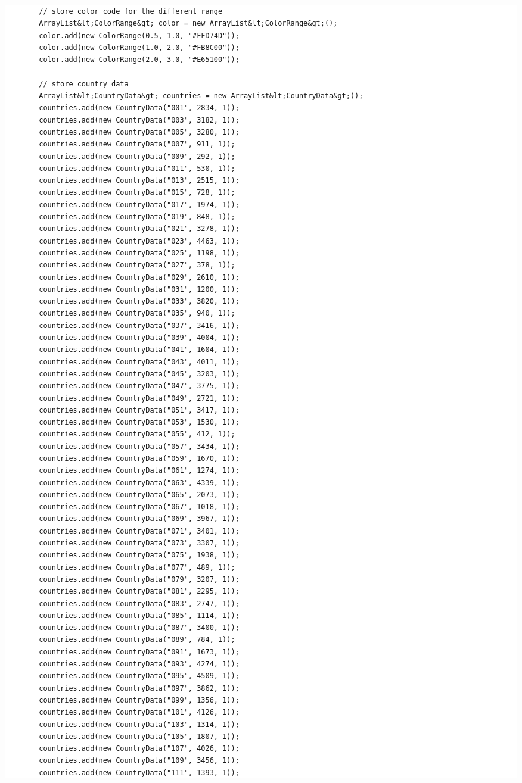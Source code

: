             // store color code for the different range
            ArrayList&lt;ColorRange&gt; color = new ArrayList&lt;ColorRange&gt;();
            color.add(new ColorRange(0.5, 1.0, "#FFD74D"));
            color.add(new ColorRange(1.0, 2.0, "#FB8C00"));
            color.add(new ColorRange(2.0, 3.0, "#E65100"));

            // store country data
            ArrayList&lt;CountryData&gt; countries = new ArrayList&lt;CountryData&gt;();
            countries.add(new CountryData("001", 2834, 1));
            countries.add(new CountryData("003", 3182, 1));
            countries.add(new CountryData("005", 3280, 1));
            countries.add(new CountryData("007", 911, 1));
            countries.add(new CountryData("009", 292, 1));
            countries.add(new CountryData("011", 530, 1));
            countries.add(new CountryData("013", 2515, 1));
            countries.add(new CountryData("015", 728, 1));
            countries.add(new CountryData("017", 1974, 1));
            countries.add(new CountryData("019", 848, 1));
            countries.add(new CountryData("021", 3278, 1));
            countries.add(new CountryData("023", 4463, 1));
            countries.add(new CountryData("025", 1198, 1));
            countries.add(new CountryData("027", 378, 1));
            countries.add(new CountryData("029", 2610, 1));
            countries.add(new CountryData("031", 1200, 1));
            countries.add(new CountryData("033", 3820, 1));
            countries.add(new CountryData("035", 940, 1));
            countries.add(new CountryData("037", 3416, 1));
            countries.add(new CountryData("039", 4004, 1));
            countries.add(new CountryData("041", 1604, 1));
            countries.add(new CountryData("043", 4011, 1));
            countries.add(new CountryData("045", 3203, 1));
            countries.add(new CountryData("047", 3775, 1));
            countries.add(new CountryData("049", 2721, 1));
            countries.add(new CountryData("051", 3417, 1));
            countries.add(new CountryData("053", 1530, 1));
            countries.add(new CountryData("055", 412, 1));
            countries.add(new CountryData("057", 3434, 1));
            countries.add(new CountryData("059", 1670, 1));
            countries.add(new CountryData("061", 1274, 1));
            countries.add(new CountryData("063", 4339, 1));
            countries.add(new CountryData("065", 2073, 1));
            countries.add(new CountryData("067", 1018, 1));
            countries.add(new CountryData("069", 3967, 1));
            countries.add(new CountryData("071", 3401, 1));
            countries.add(new CountryData("073", 3307, 1));
            countries.add(new CountryData("075", 1938, 1));
            countries.add(new CountryData("077", 489, 1));
            countries.add(new CountryData("079", 3207, 1));
            countries.add(new CountryData("081", 2295, 1));
            countries.add(new CountryData("083", 2747, 1));
            countries.add(new CountryData("085", 1114, 1));
            countries.add(new CountryData("087", 3400, 1));
            countries.add(new CountryData("089", 784, 1));
            countries.add(new CountryData("091", 1673, 1));
            countries.add(new CountryData("093", 4274, 1));
            countries.add(new CountryData("095", 4509, 1));
            countries.add(new CountryData("097", 3862, 1));
            countries.add(new CountryData("099", 1356, 1));
            countries.add(new CountryData("101", 4126, 1));
            countries.add(new CountryData("103", 1314, 1));
            countries.add(new CountryData("105", 1807, 1));
            countries.add(new CountryData("107", 4026, 1));
            countries.add(new CountryData("109", 3456, 1));
            countries.add(new CountryData("111", 1393, 1));